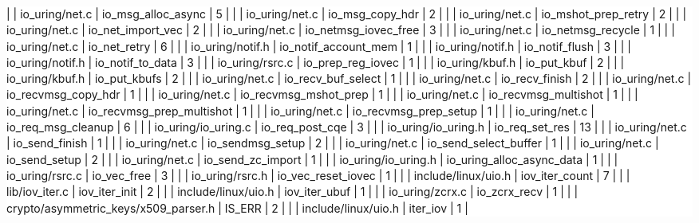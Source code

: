 | | io_uring/net.c | io_msg_alloc_async | 5 |
| | io_uring/net.c | io_msg_copy_hdr | 2 |
| | io_uring/net.c | io_mshot_prep_retry | 2 |
| | io_uring/net.c | io_net_import_vec | 2 |
| | io_uring/net.c | io_netmsg_iovec_free | 3 |
| | io_uring/net.c | io_netmsg_recycle | 1 |
| | io_uring/net.c | io_net_retry | 6 |
| | io_uring/notif.h | io_notif_account_mem | 1 |
| | io_uring/notif.h | io_notif_flush | 3 |
| | io_uring/notif.h | io_notif_to_data | 3 |
| | io_uring/rsrc.c | io_prep_reg_iovec | 1 |
| | io_uring/kbuf.h | io_put_kbuf | 2 |
| | io_uring/kbuf.h | io_put_kbufs | 2 |
| | io_uring/net.c | io_recv_buf_select | 1 |
| | io_uring/net.c | io_recv_finish | 2 |
| | io_uring/net.c | io_recvmsg_copy_hdr | 1 |
| | io_uring/net.c | io_recvmsg_mshot_prep | 1 |
| | io_uring/net.c | io_recvmsg_multishot | 1 |
| | io_uring/net.c | io_recvmsg_prep_multishot | 1 |
| | io_uring/net.c | io_recvmsg_prep_setup | 1 |
| | io_uring/net.c | io_req_msg_cleanup | 6 |
| | io_uring/io_uring.c | io_req_post_cqe | 3 |
| | io_uring/io_uring.h | io_req_set_res | 13 |
| | io_uring/net.c | io_send_finish | 1 |
| | io_uring/net.c | io_sendmsg_setup | 2 |
| | io_uring/net.c | io_send_select_buffer | 1 |
| | io_uring/net.c | io_send_setup | 2 |
| | io_uring/net.c | io_send_zc_import | 1 |
| | io_uring/io_uring.h | io_uring_alloc_async_data | 1 |
| | io_uring/rsrc.c | io_vec_free | 3 |
| | io_uring/rsrc.h | io_vec_reset_iovec | 1 |
| | include/linux/uio.h | iov_iter_count | 7 |
| | lib/iov_iter.c | iov_iter_init | 2 |
| | include/linux/uio.h | iov_iter_ubuf | 1 |
| | io_uring/zcrx.c | io_zcrx_recv | 1 |
| | crypto/asymmetric_keys/x509_parser.h | IS_ERR | 2 |
| | include/linux/uio.h | iter_iov | 1 |